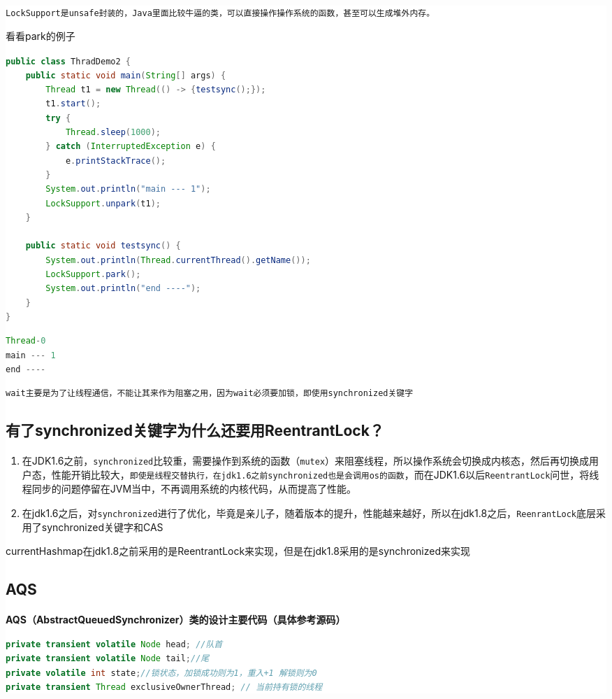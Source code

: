 `LockSupport是unsafe封装的，Java里面比较牛逼的类，可以直接操作操作系统的函数，甚至可以生成堆外内存。`

看看park的例子

````java
public class ThradDemo2 {
    public static void main(String[] args) {
        Thread t1 = new Thread(() -> {testsync();});
        t1.start();
        try {
            Thread.sleep(1000);
        } catch (InterruptedException e) {
            e.printStackTrace();
        }
        System.out.println("main --- 1");
        LockSupport.unpark(t1);
    }

    public static void testsync() {
        System.out.println(Thread.currentThread().getName());
        LockSupport.park();
        System.out.println("end ----");
    }
}
````

````java
Thread-0
main --- 1
end ----
````



````
wait主要是为了让线程通信，不能让其来作为阻塞之用，因为wait必须要加锁，即使用synchronized关键字
````



## 有了synchronized关键字为什么还要用ReentrantLock？

1. 在JDK1.6之前，`synchronized`比较重，需要操作到系统的函数（`mutex`）来阻塞线程，所以操作系统会切换成内核态，然后再切换成用户态，性能开销比较大，`即使是线程交替执行，在jdk1.6之前synchronized也是会调用os的函数`，而在JDK1.6以后`ReentrantLock`问世，将线程同步的问题停留在JVM当中，不再调用系统的内核代码，从而提高了性能。

2. 在jdk1.6之后，对`synchronized`进行了优化，毕竟是亲儿子，随着版本的提升，性能越来越好，所以在jdk1.8之后，`ReenrantLock`底层采用了synchronized关键字和CAS

currentHashmap在jdk1.8之前采用的是ReentrantLock来实现，但是在jdk1.8采用的是synchronized来实现

## AQS

**AQS（AbstractQueuedSynchronizer）类的设计主要代码（具体参考源码）**

````JAVA
private transient volatile Node head; //队首
private transient volatile Node tail;//尾
private volatile int state;//锁状态，加锁成功则为1，重入+1 解锁则为0
private transient Thread exclusiveOwnerThread; // 当前持有锁的线程
````
